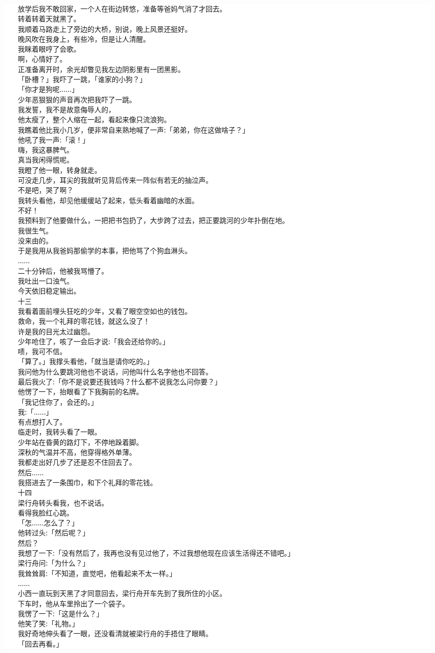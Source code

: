 &emsp;&emsp;放学后我不敢回家，一个人在街边转悠，准备等爸妈气消了才回去。  
&emsp;&emsp;转着转着天就黑了。  
&emsp;&emsp;我顺着马路走上了旁边的大桥，别说，晚上风景还挺好。  
&emsp;&emsp;晚风吹在我身上，有些冷，但是让人清醒。  
&emsp;&emsp;我眯着眼哼了会歌。  
&emsp;&emsp;啊，心情好了。  
&emsp;&emsp;正准备离开时，余光却瞥见我左边阴影里有一团黑影。  
&emsp;&emsp;「卧槽？」我吓了一跳，「谁家的小狗？」  
&emsp;&emsp;「你才是狗呢……」  
&emsp;&emsp;少年恶狠狠的声音再次把我吓了一跳。  
&emsp;&emsp;我发誓，我不是故意侮辱人的，  
&emsp;&emsp;他太瘦了，整个人缩在一起，看起来像只流浪狗。  
&emsp;&emsp;我瞧着他比我小几岁，便非常自来熟地喊了一声:「弟弟，你在这做啥子？」  
&emsp;&emsp;他吼了我一声:「滚！」  
&emsp;&emsp;嗨，我这暴脾气。  
&emsp;&emsp;真当我闲得慌呢。  
&emsp;&emsp;我瞪了他一眼，转身就走。  
&emsp;&emsp;可没走几步，耳尖的我就听见背后传来一阵似有若无的抽泣声。  
&emsp;&emsp;不是吧，哭了啊？  
&emsp;&emsp;我转头看他，却见他缓缓站了起来，低头看着幽暗的水面。  
&emsp;&emsp;不好！  
&emsp;&emsp;我预料到了他要做什么，一把把书包扔了，大步跨了过去，把正要跳河的少年扑倒在地。  
&emsp;&emsp;我很生气。  
&emsp;&emsp;没来由的。  
&emsp;&emsp;于是我用从我爸妈那偷学的本事，把他骂了个狗血淋头。  
&emsp;&emsp;……  
&emsp;&emsp;二十分钟后，他被我骂懵了。  
&emsp;&emsp;我吐出一口浊气。  
&emsp;&emsp;今天依旧稳定输出。  
&emsp;&emsp;十三  
&emsp;&emsp;我看着面前埋头狂吃的少年，又看了眼空空如也的钱包。  
&emsp;&emsp;救命，我一个礼拜的零花钱，就这么没了！  
&emsp;&emsp;许是我的目光太过幽怨。  
&emsp;&emsp;少年呛住了，咳了一会后才说:「我会还给你的。」  
&emsp;&emsp;啧，我可不信。  
&emsp;&emsp;「算了。」我撑头看他，「就当是请你吃的。」  
&emsp;&emsp;我问他为什么要跳河他也不说话，问他叫什么名字他也不回答。  
&emsp;&emsp;最后我火了:「你不是说要还我钱吗？什么都不说我怎么问你要？」  
&emsp;&emsp;他愣了一下，抬眼看了下我胸前的名牌。  
&emsp;&emsp;「我记住你了，会还的。」  
&emsp;&emsp;我:「……」  
&emsp;&emsp;有点想打人了。  
&emsp;&emsp;临走时，我转头看了一眼。  
&emsp;&emsp;少年站在昏黄的路灯下，不停地跺着脚。  
&emsp;&emsp;深秋的气温并不高，他穿得格外单薄。  
&emsp;&emsp;我都走出好几步了还是忍不住回去了。  
&emsp;&emsp;然后……  
&emsp;&emsp;我搭进去了一条围巾，和下个礼拜的零花钱。  
&emsp;&emsp;十四  
&emsp;&emsp;梁行舟转头看我，也不说话。  
&emsp;&emsp;看得我脸红心跳。  
&emsp;&emsp;「怎……怎么了？」  
&emsp;&emsp;他转过头:「然后呢？」  
&emsp;&emsp;然后？  
&emsp;&emsp;我想了一下:「没有然后了，我再也没有见过他了，不过我想他现在应该生活得还不错吧。」  
&emsp;&emsp;梁行舟问:「为什么？」  
&emsp;&emsp;我耸耸肩:「不知道，直觉吧，他看起来不太一样。」  
&emsp;&emsp;……  
&emsp;&emsp;小西一直玩到天黑了才同意回去，梁行舟开车先到了我所住的小区。  
&emsp;&emsp;下车时，他从车里拎出了一个袋子。  
&emsp;&emsp;我愣了一下:「这是什么？」  
&emsp;&emsp;他笑了笑:「礼物。」  
&emsp;&emsp;我好奇地伸头看了一眼，还没看清就被梁行舟的手捂住了眼睛。  
&emsp;&emsp;「回去再看。」  